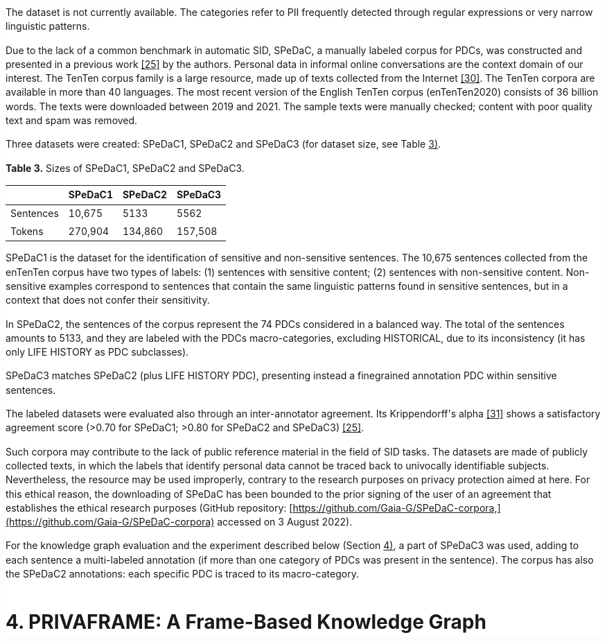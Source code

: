 The dataset is not currently available. The categories refer to PII frequently detected through regular expressions or very narrow linguistic patterns.

Due to the lack of a common benchmark in automatic SID, SPeDaC, a manually labeled corpus for PDCs, was constructed and presented in a previous work [\[25\]](#page-17-21) by the authors. Personal data in informal online conversations are the context domain of our interest. The TenTen corpus family is a large resource, made up of texts collected from the Internet [\[30\]](#page-18-2). The TenTen corpora are available in more than 40 languages. The most recent version of the English TenTen corpus (enTenTen2020) consists of 36 billion words. The texts were downloaded between 2019 and 2021. The sample texts were manually checked; content with poor quality text and spam was removed.

Three datasets were created: SPeDaC1, SPeDaC2 and SPeDaC3 (for dataset size, see Table [3\)](#page-6-1).

<span id="page-6-1"></span>**Table 3.** Sizes of SPeDaC1, SPeDaC2 and SPeDaC3.

|           | SPeDaC1 | SPeDaC2 | SPeDaC3 |
|-----------|---------|---------|---------|
| Sentences | 10,675  | 5133    | 5562    |
| Tokens    | 270,904 | 134,860 | 157,508 |

SPeDaC1 is the dataset for the identification of sensitive and non-sensitive sentences. The 10,675 sentences collected from the enTenTen corpus have two types of labels: (1) sentences with sensitive content; (2) sentences with non-sensitive content. Non-sensitive examples correspond to sentences that contain the same linguistic patterns found in sensitive sentences, but in a context that does not confer their sensitivity.

In SPeDaC2, the sentences of the corpus represent the 74 PDCs considered in a balanced way. The total of the sentences amounts to 5133, and they are labeled with the PDCs macro-categories, excluding HISTORICAL, due to its inconsistency (it has only LIFE HISTORY as PDC subclasses).

SPeDaC3 matches SPeDaC2 (plus LIFE HISTORY PDC), presenting instead a finegrained annotation PDC within sensitive sentences.

The labeled datasets were evaluated also through an inter-annotator agreement. Its Krippendorff's alpha [\[31\]](#page-18-3) shows a satisfactory agreement score (>0.70 for SPeDaC1; >0.80 for SPeDaC2 and SPeDaC3) [\[25\]](#page-17-21).

Such corpora may contribute to the lack of public reference material in the field of SID tasks. The datasets are made of publicly collected texts, in which the labels that identify personal data cannot be traced back to univocally identifiable subjects. Nevertheless, the resource may be used improperly, contrary to the research purposes on privacy protection aimed at here. For this ethical reason, the downloading of SPeDaC has been bounded to the prior signing of the user of an agreement that establishes the ethical research purposes (GitHub repository: [https://github.com/Gaia-G/SPeDaC-corpora,](https://github.com/Gaia-G/SPeDaC-corpora) accessed on 3 August 2022).

For the knowledge graph evaluation and the experiment described below (Section [4\)](#page-7-0), a part of SPeDaC3 was used, adding to each sentence a multi-labeled annotation (if more than one category of PDCs was present in the sentence). The corpus has also the SPeDaC2 annotations: each specific PDC is traced to its macro-category.

# <span id="page-7-0"></span>4. PRIVAFRAME: A Frame-Based Knowledge Graph
